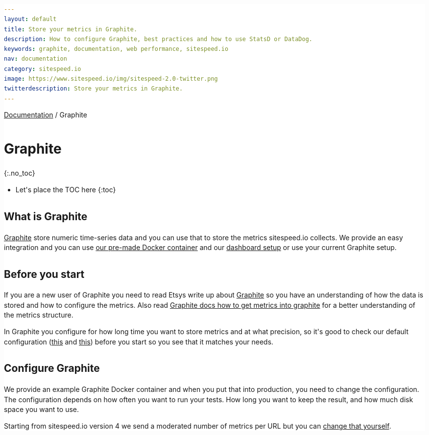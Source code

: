 ```yaml
---
layout: default
title: Store your metrics in Graphite.
description: How to configure Graphite, best practices and how to use StatsD or DataDog.
keywords: graphite, documentation, web performance, sitespeed.io
nav: documentation
category: sitespeed.io
image: https://www.sitespeed.io/img/sitespeed-2.0-twitter.png
twitterdescription: Store your metrics in Graphite.
---
```


[Documentation]({{site.baseurl}}/documentation/sitespeed.io/) / Graphite

# Graphite
{:.no_toc}

* Let's place the TOC here
{:toc}


## What is Graphite
[Graphite](https://graphiteapp.org/) store numeric time-series data and you can use that to store the metrics sitespeed.io collects. We provide an easy integration and you can use [our pre-made Docker container](https://hub.docker.com/r/sitespeedio/graphite/) and our [dashboard setup]({{site.baseurl}}/documentation/sitespeed.io/performance-dashboard/#up-and-running-in-almost-5-minutes) or use your current Graphite setup.

## Before you start
If you are a new user of Graphite you need to read Etsys write up about [Graphite](https://github.com/statsd/statsd/blob/master/docs/graphite.md) so you have an understanding of how the data is stored and how to configure the metrics. Also read [Graphite docs how to get metrics into graphite](https://graphite.readthedocs.io/en/latest/feeding-carbon.html#getting-your-data-into-graphite) for a better understanding of the metrics structure.

In Graphite you configure for how long time you want to store metrics and at what precision, so it's good to check our default configuration ([this](https://raw.githubusercontent.com/sitespeedio/sitespeed.io/main/docker/graphite/conf/storage-aggregation.conf) and [this](https://raw.githubusercontent.com/sitespeedio/sitespeed.io/main/docker/graphite/conf/storage-schemas.conf)) before you start so you see that it matches your needs.


## Configure Graphite
We provide an example Graphite Docker container and when you put that into production, you need to change the configuration.
The configuration depends on how often you want to run your tests. How long you want to keep the result, and how much disk space you want to use.

Starting from sitespeed.io version 4 we send a moderated number of metrics per URL but you can [change that yourself]({{site.baseurl}}/documentation/sitespeed.io/metrics/).
